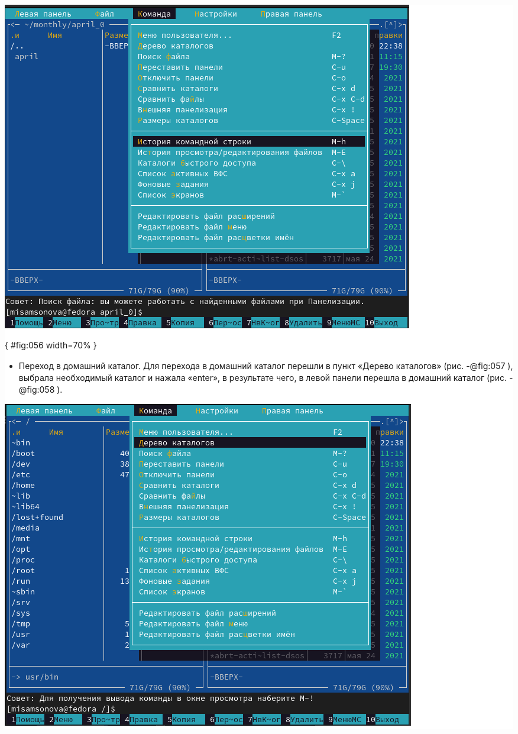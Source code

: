 ![Выбор опции](image/58.png)

{ #fig:056 width=70% }

- Переход в домашний каталог. Для перехода в домашний каталог перешли в пункт «Дерево каталогов» (рис. -@fig:057 ), выбрала необходимый каталог и нажала «enter», в результате чего, в левой панели перешла в домашний каталог (рис. -@fig:058 ).

![Выбор опции](image/60.png)
